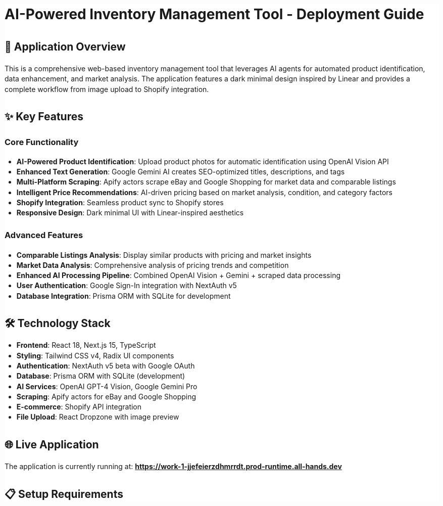 # AI-Powered Inventory Management Tool - Deployment Guide

## 🚀 Application Overview

This is a comprehensive web-based inventory management tool that leverages AI agents for automated product identification, data enhancement, and market analysis. The application features a dark minimal design inspired by Linear and provides a complete workflow from image upload to Shopify integration.

## ✨ Key Features

### Core Functionality
- **AI-Powered Product Identification**: Upload product photos for automatic identification using OpenAI Vision API
- **Enhanced Text Generation**: Google Gemini AI creates SEO-optimized titles, descriptions, and tags
- **Multi-Platform Scraping**: Apify actors scrape eBay and Google Shopping for market data and comparable listings
- **Intelligent Price Recommendations**: AI-driven pricing based on market analysis, condition, and category factors
- **Shopify Integration**: Seamless product sync to Shopify stores
- **Responsive Design**: Dark minimal UI with Linear-inspired aesthetics

### Advanced Features
- **Comparable Listings Analysis**: Display similar products with pricing and market insights
- **Market Data Analysis**: Comprehensive analysis of pricing trends and competition
- **Enhanced AI Processing Pipeline**: Combined OpenAI Vision + Gemini + scraped data processing
- **User Authentication**: Google Sign-In integration with NextAuth v5
- **Database Integration**: Prisma ORM with SQLite for development

## 🛠 Technology Stack

- **Frontend**: React 18, Next.js 15, TypeScript
- **Styling**: Tailwind CSS v4, Radix UI components
- **Authentication**: NextAuth v5 beta with Google OAuth
- **Database**: Prisma ORM with SQLite (development)
- **AI Services**: OpenAI GPT-4 Vision, Google Gemini Pro
- **Scraping**: Apify actors for eBay and Google Shopping
- **E-commerce**: Shopify API integration
- **File Upload**: React Dropzone with image preview

## 🌐 Live Application

The application is currently running at:
**https://work-1-jjefeierzdhmrrdt.prod-runtime.all-hands.dev**

## 📋 Setup Requirements
